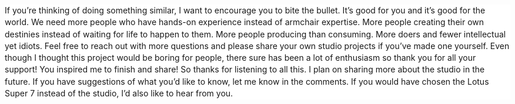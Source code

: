 If you’re thinking of doing something similar, I want to encourage you to bite the bullet. It’s good for you and it’s good for the world. We need more people who have hands-on experience instead of armchair expertise. More people creating their own destinies instead of waiting for life to happen to them. More people producing than consuming. More doers and fewer intellectual yet idiots. Feel free to reach out with more questions and please share your own studio projects if you’ve made one yourself. Even though I thought this project would be boring for people, there sure has been a lot of enthusiasm so thank you for all your support! You inspired me to finish and share! So thanks for listening to all this. I plan on sharing more about the studio in the future. If you have suggestions of what you’d like to know, let me know in the comments. If you would have chosen the Lotus Super 7 instead of the studio, I’d also like to hear from you.

